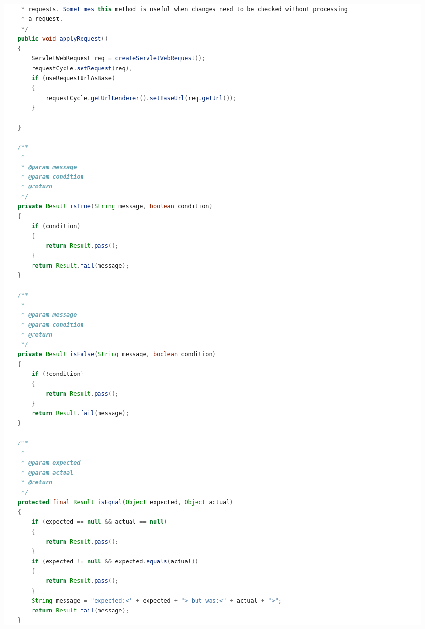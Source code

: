 ```java
	 * requests. Sometimes this method is useful when changes need to be checked without processing
	 * a request.
	 */
	public void applyRequest()
	{
		ServletWebRequest req = createServletWebRequest();
		requestCycle.setRequest(req);
		if (useRequestUrlAsBase)
		{
			requestCycle.getUrlRenderer().setBaseUrl(req.getUrl());
		}

	}

	/**
	 * 
	 * @param message
	 * @param condition
	 * @return
	 */
	private Result isTrue(String message, boolean condition)
	{
		if (condition)
		{
			return Result.pass();
		}
		return Result.fail(message);
	}

	/**
	 * 
	 * @param message
	 * @param condition
	 * @return
	 */
	private Result isFalse(String message, boolean condition)
	{
		if (!condition)
		{
			return Result.pass();
		}
		return Result.fail(message);
	}

	/**
	 * 
	 * @param expected
	 * @param actual
	 * @return
	 */
	protected final Result isEqual(Object expected, Object actual)
	{
		if (expected == null && actual == null)
		{
			return Result.pass();
		}
		if (expected != null && expected.equals(actual))
		{
			return Result.pass();
		}
		String message = "expected:<" + expected + "> but was:<" + actual + ">";
		return Result.fail(message);
	}
```